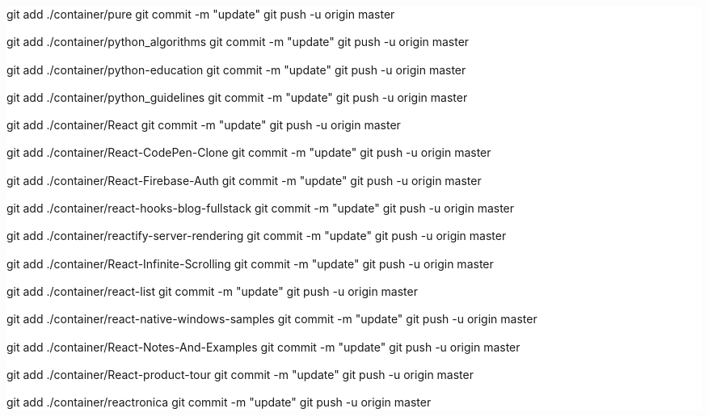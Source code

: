 git add ./container/pure
git commit -m "update"
git push -u origin master

git add ./container/python_algorithms
git commit -m "update"
git push -u origin master

git add ./container/python-education
git commit -m "update"
git push -u origin master

git add ./container/python_guidelines
git commit -m "update"
git push -u origin master

git add ./container/React
git commit -m "update"
git push -u origin master

git add ./container/React-CodePen-Clone
git commit -m "update"
git push -u origin master

git add ./container/React-Firebase-Auth
git commit -m "update"
git push -u origin master

git add ./container/react-hooks-blog-fullstack
git commit -m "update"
git push -u origin master

git add ./container/reactify-server-rendering
git commit -m "update"
git push -u origin master

git add ./container/React-Infinite-Scrolling
git commit -m "update"
git push -u origin master

git add ./container/react-list
git commit -m "update"
git push -u origin master

git add ./container/react-native-windows-samples
git commit -m "update"
git push -u origin master

git add ./container/React-Notes-And-Examples
git commit -m "update"
git push -u origin master

git add ./container/React-product-tour
git commit -m "update"
git push -u origin master

git add ./container/reactronica
git commit -m "update"
git push -u origin master
